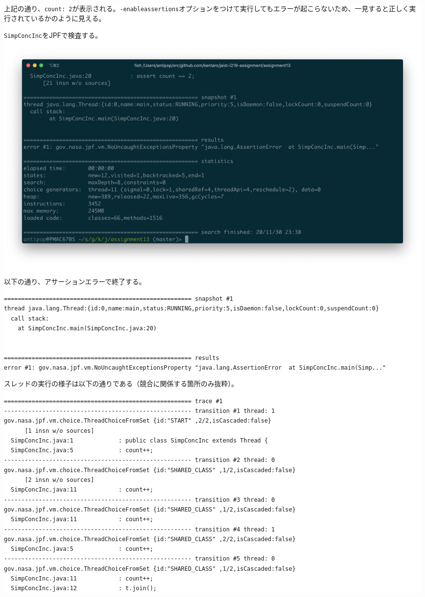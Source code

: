 上記の通り、`count: 2`が表示される。`-enableassertions`オプションをつけて実行してもエラーが起こらないため、一見すると正しく実行されているかのように見える。

`SimpConcInc`をJPFで検査する。

![](./SimpConcIncJpf.png)

以下の通り、アサーションエラーで終了する。

```
====================================================== snapshot #1
thread java.lang.Thread:{id:0,name:main,status:RUNNING,priority:5,isDaemon:false,lockCount:0,suspendCount:0}
  call stack:
	at SimpConcInc.main(SimpConcInc.java:20)


====================================================== results
error #1: gov.nasa.jpf.vm.NoUncaughtExceptionsProperty "java.lang.AssertionError  at SimpConcInc.main(Simp..."
```

スレッドの実行の様子は以下の通りである（競合に関係する箇所のみ抜粋）。

```
====================================================== trace #1
------------------------------------------------------ transition #1 thread: 1
gov.nasa.jpf.vm.choice.ThreadChoiceFromSet {id:"START" ,2/2,isCascaded:false}
      [1 insn w/o sources]
  SimpConcInc.java:1             : public class SimpConcInc extends Thread {
  SimpConcInc.java:5             : count++;
------------------------------------------------------ transition #2 thread: 0
gov.nasa.jpf.vm.choice.ThreadChoiceFromSet {id:"SHARED_CLASS" ,1/2,isCascaded:false}
      [2 insn w/o sources]
  SimpConcInc.java:11            : count++;
------------------------------------------------------ transition #3 thread: 0
gov.nasa.jpf.vm.choice.ThreadChoiceFromSet {id:"SHARED_CLASS" ,1/2,isCascaded:false}
  SimpConcInc.java:11            : count++;
------------------------------------------------------ transition #4 thread: 1
gov.nasa.jpf.vm.choice.ThreadChoiceFromSet {id:"SHARED_CLASS" ,2/2,isCascaded:false}
  SimpConcInc.java:5             : count++;
------------------------------------------------------ transition #5 thread: 0
gov.nasa.jpf.vm.choice.ThreadChoiceFromSet {id:"SHARED_CLASS" ,1/2,isCascaded:false}
  SimpConcInc.java:11            : count++;
  SimpConcInc.java:12            : t.join();
```